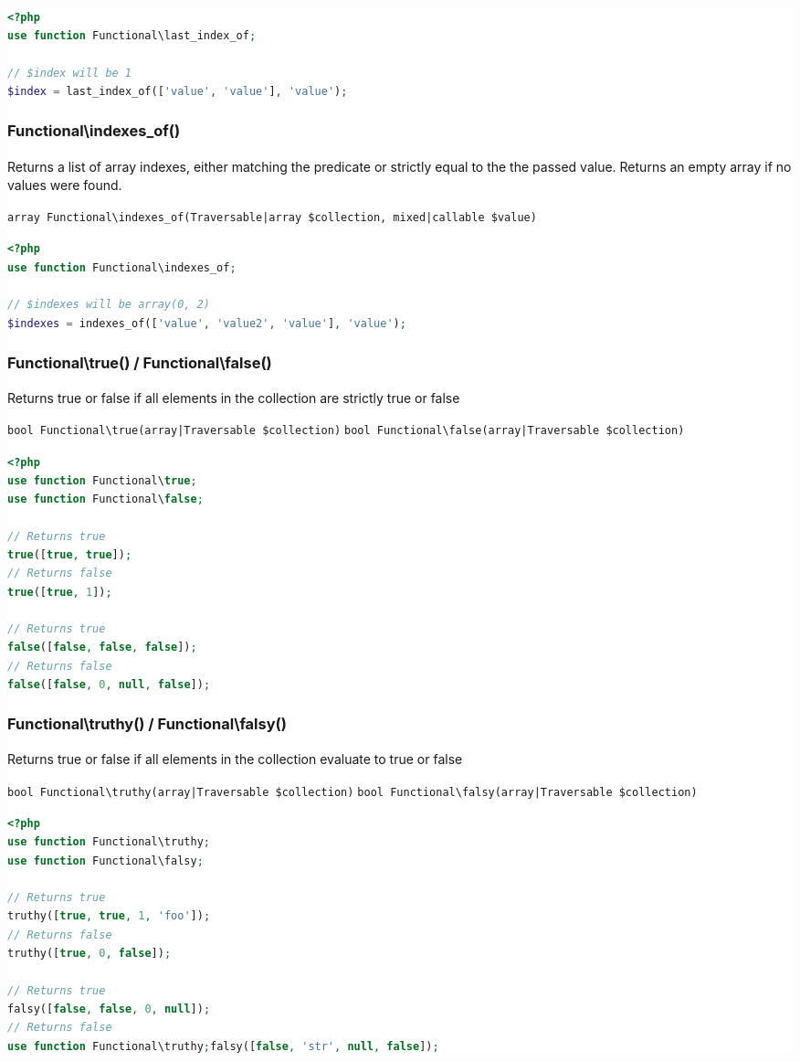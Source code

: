```php
<?php
use function Functional\last_index_of;

// $index will be 1
$index = last_index_of(['value', 'value'], 'value');
```

### Functional\indexes_of()
Returns a list of array indexes, either matching the predicate or strictly equal to the the passed value. Returns an empty array if no values were found.

``array Functional\indexes_of(Traversable|array $collection, mixed|callable $value)``

```php
<?php
use function Functional\indexes_of;

// $indexes will be array(0, 2)
$indexes = indexes_of(['value', 'value2', 'value'], 'value');
```

### Functional\true() / Functional\false()
Returns true or false if all elements in the collection are strictly true or false

``bool Functional\true(array|Traversable $collection)`` 
``bool Functional\false(array|Traversable $collection)`` 

```php
<?php
use function Functional\true;
use function Functional\false;

// Returns true
true([true, true]);
// Returns false
true([true, 1]);

// Returns true
false([false, false, false]);
// Returns false
false([false, 0, null, false]);
```

### Functional\truthy() / Functional\falsy()
Returns true or false if all elements in the collection evaluate to true or false

``bool Functional\truthy(array|Traversable $collection)`` 
``bool Functional\falsy(array|Traversable $collection)`` 

```php
<?php
use function Functional\truthy;
use function Functional\falsy;

// Returns true
truthy([true, true, 1, 'foo']);
// Returns false
truthy([true, 0, false]);

// Returns true
falsy([false, false, 0, null]);
// Returns false
use function Functional\truthy;falsy([false, 'str', null, false]);
```
